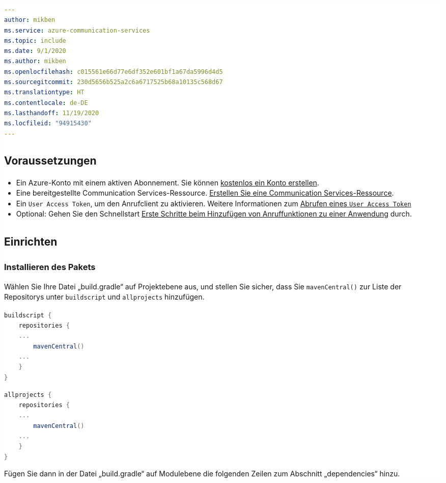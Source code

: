 ```yaml
---
author: mikben
ms.service: azure-communication-services
ms.topic: include
ms.date: 9/1/2020
ms.author: mikben
ms.openlocfilehash: c015561e66d77e6df352e601bf1a67da5996d4d5
ms.sourcegitcommit: 230d5656b525a2c6a6717525b68a10135c568d67
ms.translationtype: HT
ms.contentlocale: de-DE
ms.lasthandoff: 11/19/2020
ms.locfileid: "94915430"
---
```

## <a name="prerequisites"></a>Voraussetzungen

- Ein Azure-Konto mit einem aktiven Abonnement. Sie können [kostenlos ein Konto erstellen](https://azure.microsoft.com/free/?WT.mc_id=A261C142F). 
- Eine bereitgestellte Communication Services-Ressource. [Erstellen Sie eine Communication Services-Ressource](../../create-communication-resource.md).
- Ein `User Access Token`, um den Anrufclient zu aktivieren. Weitere Informationen zum [Abrufen eines `User Access Token`](../../access-tokens.md)
- Optional: Gehen Sie den Schnellstart [Erste Schritte beim Hinzufügen von Anruffunktionen zu einer Anwendung](../getting-started-with-calling.md) durch.

## <a name="setting-up"></a>Einrichten

### <a name="install-the-package"></a>Installieren des Pakets


Wählen Sie Ihre Datei „build.gradle“ auf Projektebene aus, und stellen Sie sicher, dass Sie `mavenCentral()` zur Liste der Repositorys unter `buildscript` und `allprojects` hinzufügen.
```groovy
buildscript {
    repositories {
    ...
        mavenCentral()
    ...
    }
}
```

```groovy
allprojects {
    repositories {
    ...
        mavenCentral()
    ...
    }
}
```
Fügen Sie dann in der Datei „build.gradle“ auf Modulebene die folgenden Zeilen zum Abschnitt „dependencies“ hinzu.
